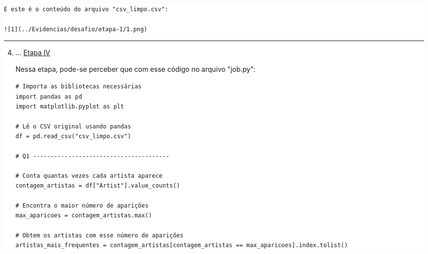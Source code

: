     E este é o conteúdo do arquivo "csv_limpo.csv":

    ![1](../Evidencias/desafio/etapa-1/1.png)
---

4. ... [Etapa IV](etapa-4)

    Nessa etapa, pode-se perceber que com esse código no arquivo "job.py":

    ```
    # Importa as bibliotecas necessárias
    import pandas as pd
    import matplotlib.pyplot as plt

    # Lê o CSV original usando pandas
    df = pd.read_csv("csv_limpo.csv")

    # Q1 ---------------------------------------

    # Conta quantas vezes cada artista aparece
    contagem_artistas = df["Artist"].value_counts()

    # Encontra o maior número de aparições
    max_aparicoes = contagem_artistas.max()

    # Obtem os artistas com esse número de aparições
    artistas_mais_frequentes = contagem_artistas[contagem_artistas == max_aparicoes].index.tolist()
